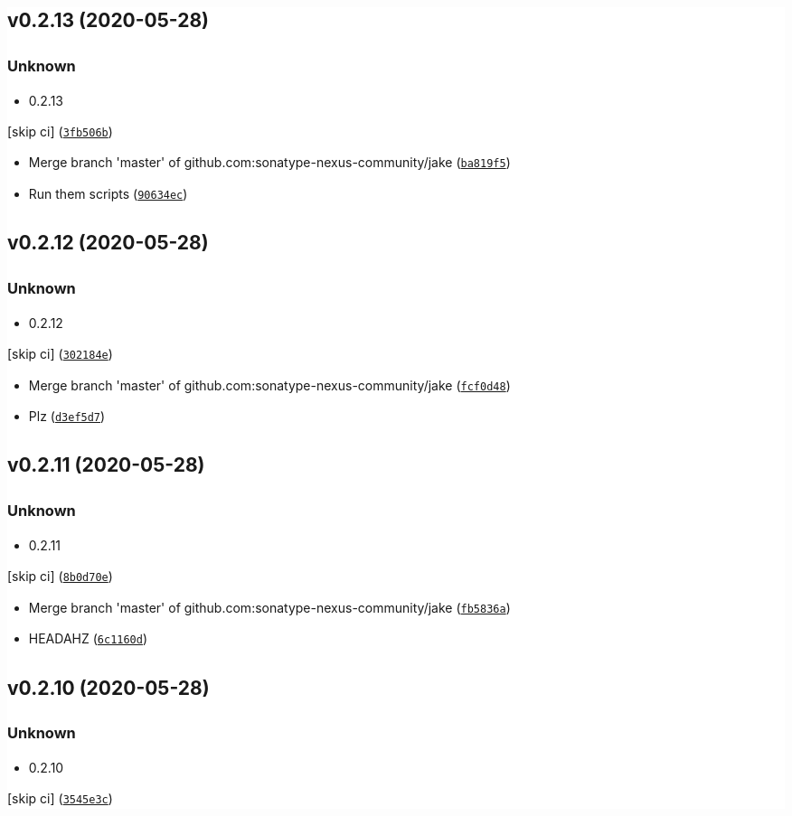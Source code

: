 ## v0.2.13 (2020-05-28)

### Unknown

* 0.2.13

[skip ci] ([`3fb506b`](https://github.com/sonatype-nexus-community/jake/commit/3fb506b53f6f9dd0f2ffcd80f73ed2199f9aefb1))

* Merge branch &#39;master&#39; of github.com:sonatype-nexus-community/jake ([`ba819f5`](https://github.com/sonatype-nexus-community/jake/commit/ba819f551cec894dd3189dd5af45e909bd70d1c0))

* Run them scripts ([`90634ec`](https://github.com/sonatype-nexus-community/jake/commit/90634ec021b9248337969eed5332638f6a77f684))


## v0.2.12 (2020-05-28)

### Unknown

* 0.2.12

[skip ci] ([`302184e`](https://github.com/sonatype-nexus-community/jake/commit/302184e1362e0e1500115ffe3c04ef7b576b5579))

* Merge branch &#39;master&#39; of github.com:sonatype-nexus-community/jake ([`fcf0d48`](https://github.com/sonatype-nexus-community/jake/commit/fcf0d488ad9d2cb527606ecb7cd25dc319d71e65))

* Plz ([`d3ef5d7`](https://github.com/sonatype-nexus-community/jake/commit/d3ef5d7484f7518b89ecc0fe90476aa006165a77))


## v0.2.11 (2020-05-28)

### Unknown

* 0.2.11

[skip ci] ([`8b0d70e`](https://github.com/sonatype-nexus-community/jake/commit/8b0d70e183362b7639d8e864555bde19e621dd02))

* Merge branch &#39;master&#39; of github.com:sonatype-nexus-community/jake ([`fb5836a`](https://github.com/sonatype-nexus-community/jake/commit/fb5836a5b5e190c4e95901b7ec08a29af4eb6c0a))

* HEADAHZ ([`6c1160d`](https://github.com/sonatype-nexus-community/jake/commit/6c1160de7273d2957ed2ed5be5a3f9c287c48385))


## v0.2.10 (2020-05-28)

### Unknown

* 0.2.10

[skip ci] ([`3545e3c`](https://github.com/sonatype-nexus-community/jake/commit/3545e3c07e47573ab60b9012ce5726aab0db3af6))
